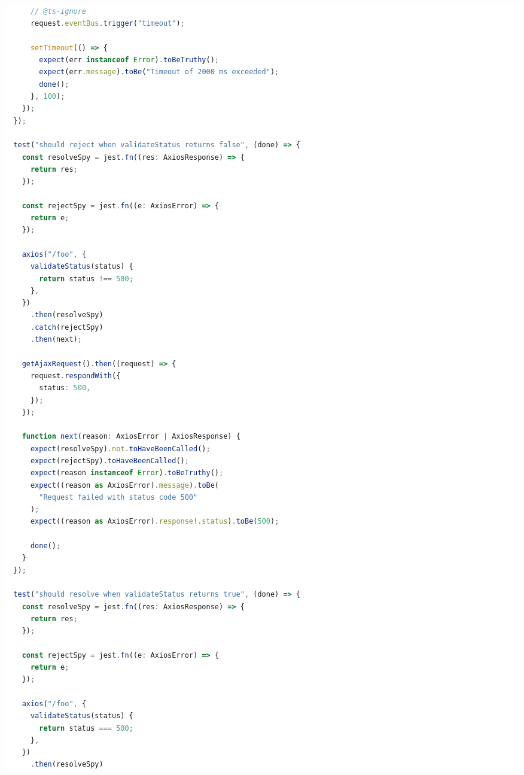 ```typescript
      // @ts-ignore
      request.eventBus.trigger("timeout");

      setTimeout(() => {
        expect(err instanceof Error).toBeTruthy();
        expect(err.message).toBe("Timeout of 2000 ms exceeded");
        done();
      }, 100);
    });
  });

  test("should reject when validateStatus returns false", (done) => {
    const resolveSpy = jest.fn((res: AxiosResponse) => {
      return res;
    });

    const rejectSpy = jest.fn((e: AxiosError) => {
      return e;
    });

    axios("/foo", {
      validateStatus(status) {
        return status !== 500;
      },
    })
      .then(resolveSpy)
      .catch(rejectSpy)
      .then(next);

    getAjaxRequest().then((request) => {
      request.respondWith({
        status: 500,
      });
    });

    function next(reason: AxiosError | AxiosResponse) {
      expect(resolveSpy).not.toHaveBeenCalled();
      expect(rejectSpy).toHaveBeenCalled();
      expect(reason instanceof Error).toBeTruthy();
      expect((reason as AxiosError).message).toBe(
        "Request failed with status code 500"
      );
      expect((reason as AxiosError).response!.status).toBe(500);

      done();
    }
  });

  test("should resolve when validateStatus returns true", (done) => {
    const resolveSpy = jest.fn((res: AxiosResponse) => {
      return res;
    });

    const rejectSpy = jest.fn((e: AxiosError) => {
      return e;
    });

    axios("/foo", {
      validateStatus(status) {
        return status === 500;
      },
    })
      .then(resolveSpy)
```